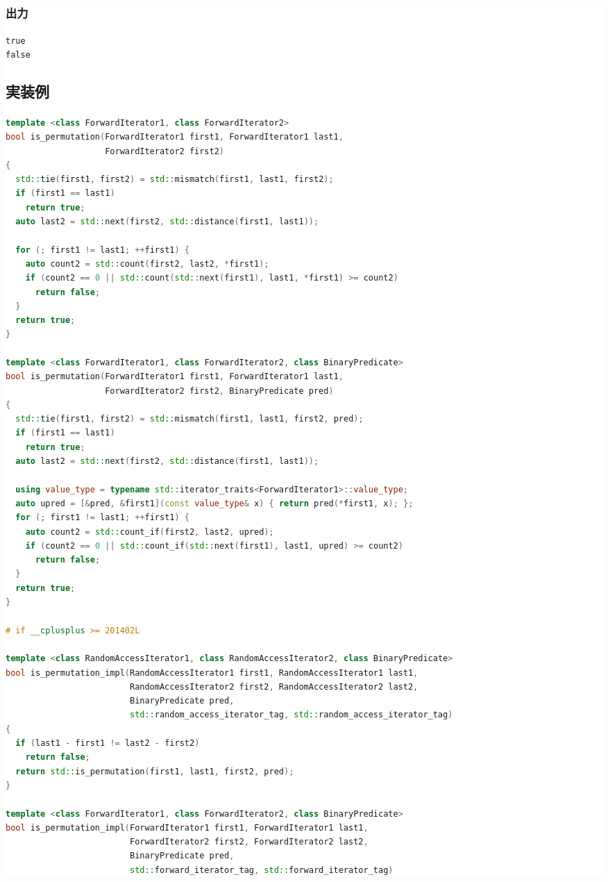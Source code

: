### 出力
```
true
false
```


## 実装例
```cpp
template <class ForwardIterator1, class ForwardIterator2>
bool is_permutation(ForwardIterator1 first1, ForwardIterator1 last1,
                    ForwardIterator2 first2)
{
  std::tie(first1, first2) = std::mismatch(first1, last1, first2);
  if (first1 == last1)
    return true;
  auto last2 = std::next(first2, std::distance(first1, last1));

  for (; first1 != last1; ++first1) {
    auto count2 = std::count(first2, last2, *first1);
    if (count2 == 0 || std::count(std::next(first1), last1, *first1) >= count2)
      return false;
  }
  return true;
}

template <class ForwardIterator1, class ForwardIterator2, class BinaryPredicate>
bool is_permutation(ForwardIterator1 first1, ForwardIterator1 last1,
                    ForwardIterator2 first2, BinaryPredicate pred)
{
  std::tie(first1, first2) = std::mismatch(first1, last1, first2, pred);
  if (first1 == last1)
    return true;
  auto last2 = std::next(first2, std::distance(first1, last1));

  using value_type = typename std::iterator_traits<ForwardIterator1>::value_type;
  auto upred = [&pred, &first1](const value_type& x) { return pred(*first1, x); };
  for (; first1 != last1; ++first1) {
    auto count2 = std::count_if(first2, last2, upred);
    if (count2 == 0 || std::count_if(std::next(first1), last1, upred) >= count2)
      return false;
  }
  return true;
}

# if __cplusplus >= 201402L

template <class RandomAccessIterator1, class RandomAccessIterator2, class BinaryPredicate>
bool is_permutation_impl(RandomAccessIterator1 first1, RandomAccessIterator1 last1,
                         RandomAccessIterator2 first2, RandomAccessIterator2 last2,
                         BinaryPredicate pred,
                         std::random_access_iterator_tag, std::random_access_iterator_tag)
{
  if (last1 - first1 != last2 - first2)
    return false;
  return std::is_permutation(first1, last1, first2, pred);
}

template <class ForwardIterator1, class ForwardIterator2, class BinaryPredicate>
bool is_permutation_impl(ForwardIterator1 first1, ForwardIterator1 last1,
                         ForwardIterator2 first2, ForwardIterator2 last2,
                         BinaryPredicate pred,
                         std::forward_iterator_tag, std::forward_iterator_tag)
```